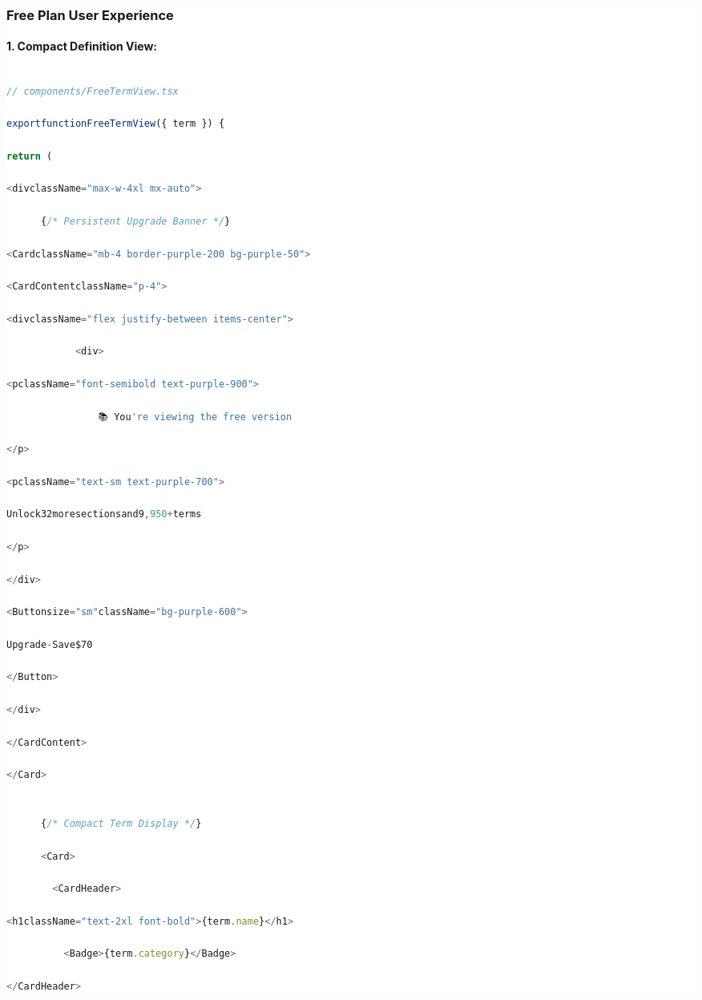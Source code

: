 ```typescript
```

### Free Plan User Experience

**1. Compact Definition View:**

```typescript

// components/FreeTermView.tsx

exportfunctionFreeTermView({ term }) {

return (

<divclassName="max-w-4xl mx-auto">

      {/* Persistent Upgrade Banner */}

<CardclassName="mb-4 border-purple-200 bg-purple-50">

<CardContentclassName="p-4">

<divclassName="flex justify-between items-center">

            <div>

<pclassName="font-semibold text-purple-900">

                📚 You're viewing the free version

</p>

<pclassName="text-sm text-purple-700">

Unlock32moresectionsand9,950+terms

</p>

</div>

<Buttonsize="sm"className="bg-purple-600">

Upgrade-Save$70

</Button>

</div>

</CardContent>

</Card>


      {/* Compact Term Display */}

      <Card>

        <CardHeader>

<h1className="text-2xl font-bold">{term.name}</h1>

          <Badge>{term.category}</Badge>

</CardHeader>
```